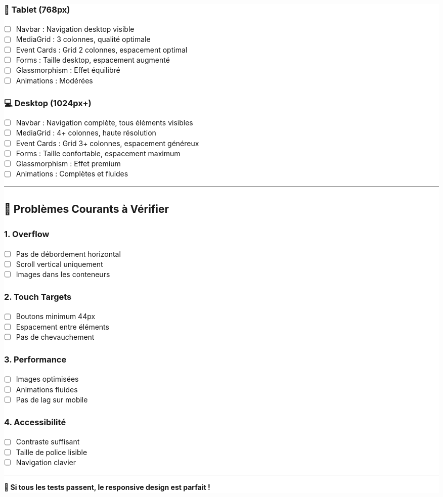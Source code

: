 ### **📱 Tablet (768px)**
- [ ] Navbar : Navigation desktop visible
- [ ] MediaGrid : 3 colonnes, qualité optimale
- [ ] Event Cards : Grid 2 colonnes, espacement optimal
- [ ] Forms : Taille desktop, espacement augmenté
- [ ] Glassmorphism : Effet équilibré
- [ ] Animations : Modérées

### **💻 Desktop (1024px+)**
- [ ] Navbar : Navigation complète, tous éléments visibles
- [ ] MediaGrid : 4+ colonnes, haute résolution
- [ ] Event Cards : Grid 3+ colonnes, espacement généreux
- [ ] Forms : Taille confortable, espacement maximum
- [ ] Glassmorphism : Effet premium
- [ ] Animations : Complètes et fluides

---

## 🐛 **Problèmes Courants à Vérifier**

### **1. Overflow**
- [ ] Pas de débordement horizontal
- [ ] Scroll vertical uniquement
- [ ] Images dans les conteneurs

### **2. Touch Targets**
- [ ] Boutons minimum 44px
- [ ] Espacement entre éléments
- [ ] Pas de chevauchement

### **3. Performance**
- [ ] Images optimisées
- [ ] Animations fluides
- [ ] Pas de lag sur mobile

### **4. Accessibilité**
- [ ] Contraste suffisant
- [ ] Taille de police lisible
- [ ] Navigation clavier

---

**🎉 Si tous les tests passent, le responsive design est parfait !**
